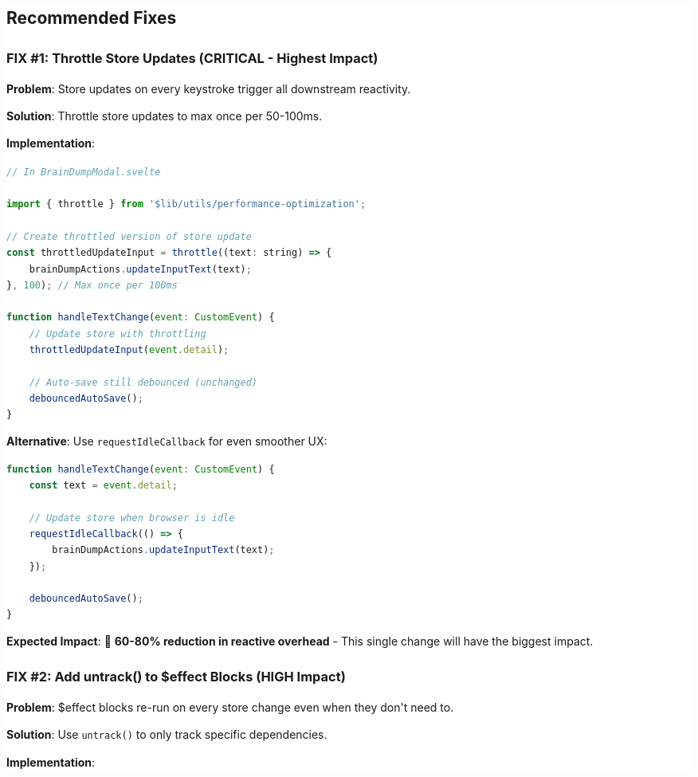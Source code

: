 ## Recommended Fixes

### FIX #1: Throttle Store Updates (CRITICAL - Highest Impact)

**Problem**: Store updates on every keystroke trigger all downstream reactivity.

**Solution**: Throttle store updates to max once per 50-100ms.

**Implementation**:

```javascript
// In BrainDumpModal.svelte

import { throttle } from '$lib/utils/performance-optimization';

// Create throttled version of store update
const throttledUpdateInput = throttle((text: string) => {
    brainDumpActions.updateInputText(text);
}, 100); // Max once per 100ms

function handleTextChange(event: CustomEvent) {
    // Update store with throttling
    throttledUpdateInput(event.detail);

    // Auto-save still debounced (unchanged)
    debouncedAutoSave();
}
```

**Alternative**: Use `requestIdleCallback` for even smoother UX:

```javascript
function handleTextChange(event: CustomEvent) {
    const text = event.detail;

    // Update store when browser is idle
    requestIdleCallback(() => {
        brainDumpActions.updateInputText(text);
    });

    debouncedAutoSave();
}
```

**Expected Impact**: 🎯 **60-80% reduction in reactive overhead** - This single change will have the biggest impact.

### FIX #2: Add untrack() to $effect Blocks (HIGH Impact)

**Problem**: $effect blocks re-run on every store change even when they don't need to.

**Solution**: Use `untrack()` to only track specific dependencies.

**Implementation**:
